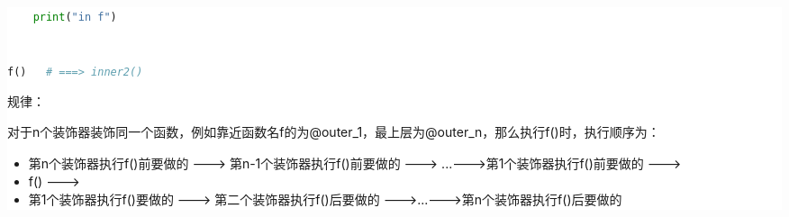 ```python
    print("in f")


f()   # ===> inner2()
```

  规律：

  对于n个装饰器装饰同一个函数，例如靠近函数名f的为@outer_1，最上层为@outer_n，那么执行f()时，执行顺序为：

- 第n个装饰器执行f()前要做的 ---> 第n-1个装饰器执行f()前要做的 ---> ...--->第1个装饰器执行f()前要做的 --->
- f() --->
- 第1个装饰器执行f()要做的 ---> 第二个装饰器执行f()后要做的 --->...--->第n个装饰器执行f()后要做的
